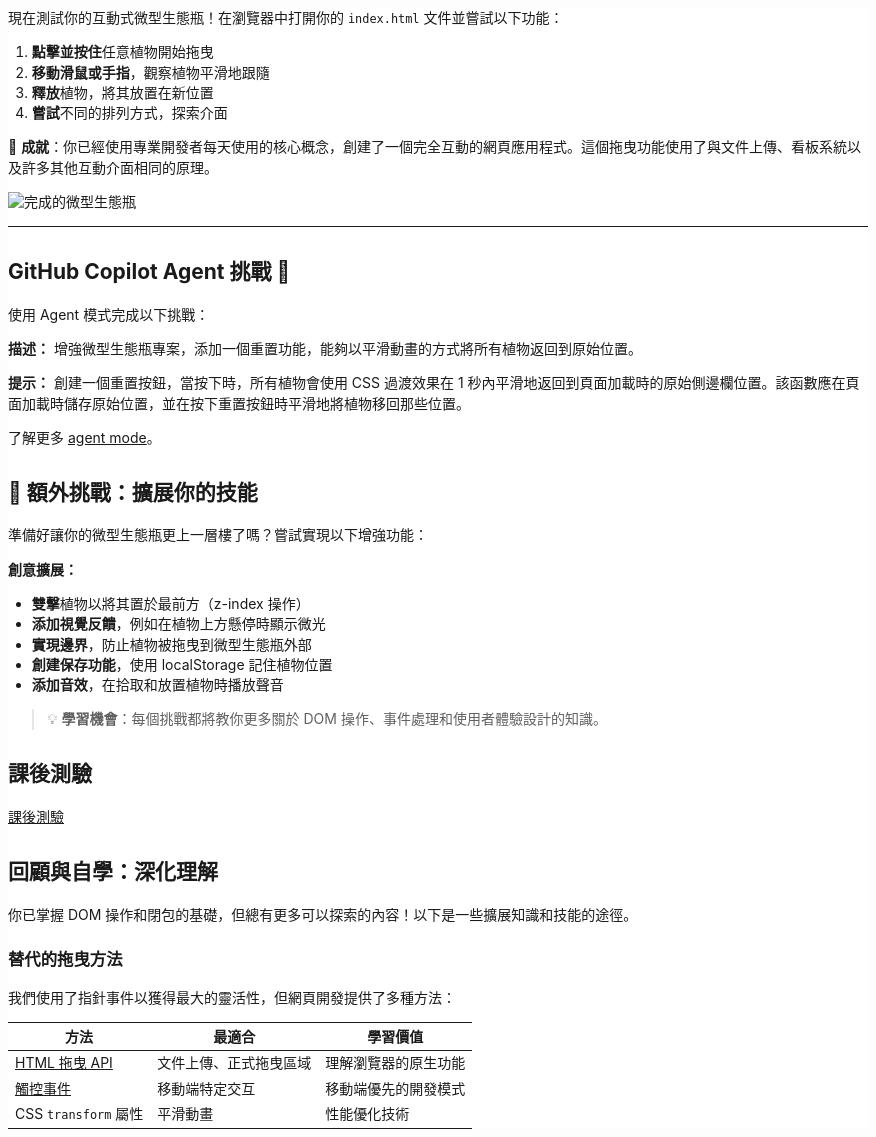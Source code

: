 現在測試你的互動式微型生態瓶！在瀏覽器中打開你的 `index.html` 文件並嘗試以下功能：

1. **點擊並按住**任意植物開始拖曳
2. **移動滑鼠或手指**，觀察植物平滑地跟隨
3. **釋放**植物，將其放置在新位置
4. **嘗試**不同的排列方式，探索介面

🥇 **成就**：你已經使用專業開發者每天使用的核心概念，創建了一個完全互動的網頁應用程式。這個拖曳功能使用了與文件上傳、看板系統以及許多其他互動介面相同的原理。

![完成的微型生態瓶](../../../../translated_images/terrarium-final.0920f16e87c13a84cd2b553a5af9a3ad1cffbd41fbf8ce715d9e9c43809a5e2c.mo.png)

---

## GitHub Copilot Agent 挑戰 🚀

使用 Agent 模式完成以下挑戰：

**描述：** 增強微型生態瓶專案，添加一個重置功能，能夠以平滑動畫的方式將所有植物返回到原始位置。

**提示：** 創建一個重置按鈕，當按下時，所有植物會使用 CSS 過渡效果在 1 秒內平滑地返回到頁面加載時的原始側邊欄位置。該函數應在頁面加載時儲存原始位置，並在按下重置按鈕時平滑地將植物移回那些位置。

了解更多 [agent mode](https://code.visualstudio.com/blogs/2025/02/24/introducing-copilot-agent-mode)。

## 🚀 額外挑戰：擴展你的技能

準備好讓你的微型生態瓶更上一層樓了嗎？嘗試實現以下增強功能：

**創意擴展：**
- **雙擊**植物以將其置於最前方（z-index 操作）
- **添加視覺反饋**，例如在植物上方懸停時顯示微光
- **實現邊界**，防止植物被拖曳到微型生態瓶外部
- **創建保存功能**，使用 localStorage 記住植物位置
- **添加音效**，在拾取和放置植物時播放聲音

> 💡 **學習機會**：每個挑戰都將教你更多關於 DOM 操作、事件處理和使用者體驗設計的知識。

## 課後測驗

[課後測驗](https://ff-quizzes.netlify.app/web/quiz/20)

## 回顧與自學：深化理解

你已掌握 DOM 操作和閉包的基礎，但總有更多可以探索的內容！以下是一些擴展知識和技能的途徑。

### 替代的拖曳方法

我們使用了指針事件以獲得最大的靈活性，但網頁開發提供了多種方法：

| 方法 | 最適合 | 學習價值 |
|------|--------|----------|
| [HTML 拖曳 API](https://developer.mozilla.org/docs/Web/API/HTML_Drag_and_Drop_API) | 文件上傳、正式拖曳區域 | 理解瀏覽器的原生功能 |
| [觸控事件](https://developer.mozilla.org/docs/Web/API/Touch_events) | 移動端特定交互 | 移動端優先的開發模式 |
| CSS `transform` 屬性 | 平滑動畫 | 性能優化技術 |
